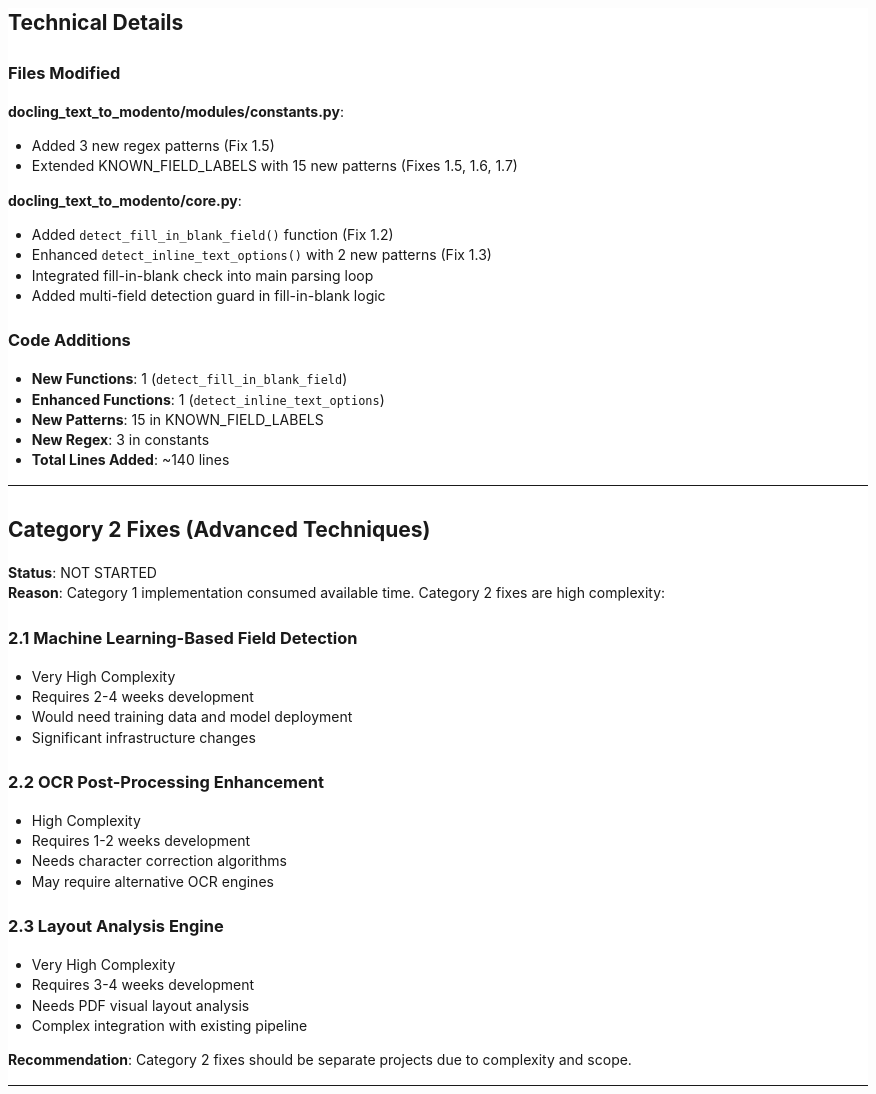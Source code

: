 
## Technical Details

### Files Modified

**docling_text_to_modento/modules/constants.py**:
- Added 3 new regex patterns (Fix 1.5)
- Extended KNOWN_FIELD_LABELS with 15 new patterns (Fixes 1.5, 1.6, 1.7)

**docling_text_to_modento/core.py**:
- Added `detect_fill_in_blank_field()` function (Fix 1.2)
- Enhanced `detect_inline_text_options()` with 2 new patterns (Fix 1.3)
- Integrated fill-in-blank check into main parsing loop
- Added multi-field detection guard in fill-in-blank logic

### Code Additions
- **New Functions**: 1 (`detect_fill_in_blank_field`)
- **Enhanced Functions**: 1 (`detect_inline_text_options`)
- **New Patterns**: 15 in KNOWN_FIELD_LABELS
- **New Regex**: 3 in constants
- **Total Lines Added**: ~140 lines

---

## Category 2 Fixes (Advanced Techniques)

**Status**: NOT STARTED  
**Reason**: Category 1 implementation consumed available time. Category 2 fixes are high complexity:

### 2.1 Machine Learning-Based Field Detection
- Very High Complexity
- Requires 2-4 weeks development
- Would need training data and model deployment
- Significant infrastructure changes

### 2.2 OCR Post-Processing Enhancement
- High Complexity
- Requires 1-2 weeks development
- Needs character correction algorithms
- May require alternative OCR engines

### 2.3 Layout Analysis Engine
- Very High Complexity
- Requires 3-4 weeks development
- Needs PDF visual layout analysis
- Complex integration with existing pipeline

**Recommendation**: Category 2 fixes should be separate projects due to complexity and scope.

---
